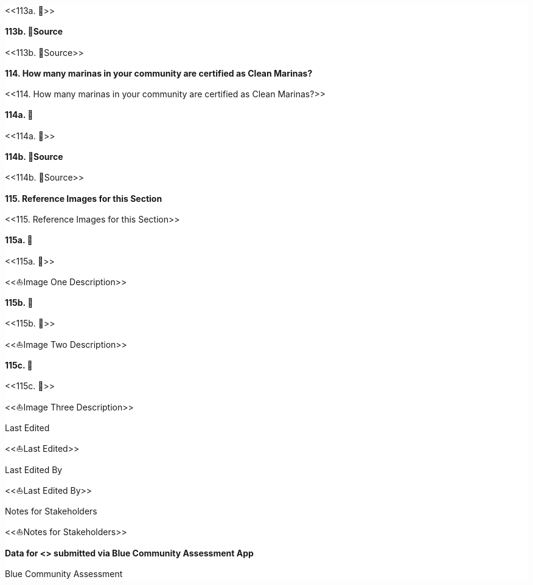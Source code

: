 <<113a. 🔢>>

**113b. 🔗Source**

<<113b. 🔗Source>>

**114\. How many marinas in your community are certified as Clean Marinas?**

<<114. How many marinas in your community are certified as Clean Marinas?>>

**114a. 🔢**

<<114a. 🔢>>

**114b. 🔗Source**

<<114b. 🔗Source>>

**115\. Reference Images for this Section**

<<115. Reference Images for this Section>>

**115a. 📸**

<<115a. 📸>>

<<⛵Image One Description>>

**115b. 📸**

<<115b. 📸>>

<<⛵Image Two Description>>

**115c. 📸**

<<115c. 📸>>

<<⛵Image Three Description>>

Last Edited

<<⛵Last Edited>>

Last Edited By

<<⛵Last Edited By>>

Notes for Stakeholders

<<⛵Notes for Stakeholders>>

  
  

**Data for <<Geography>> submitted via Blue Community Assessment App**

  
  
  
  
  
  
  
  
  
  

Blue Community Assessment
